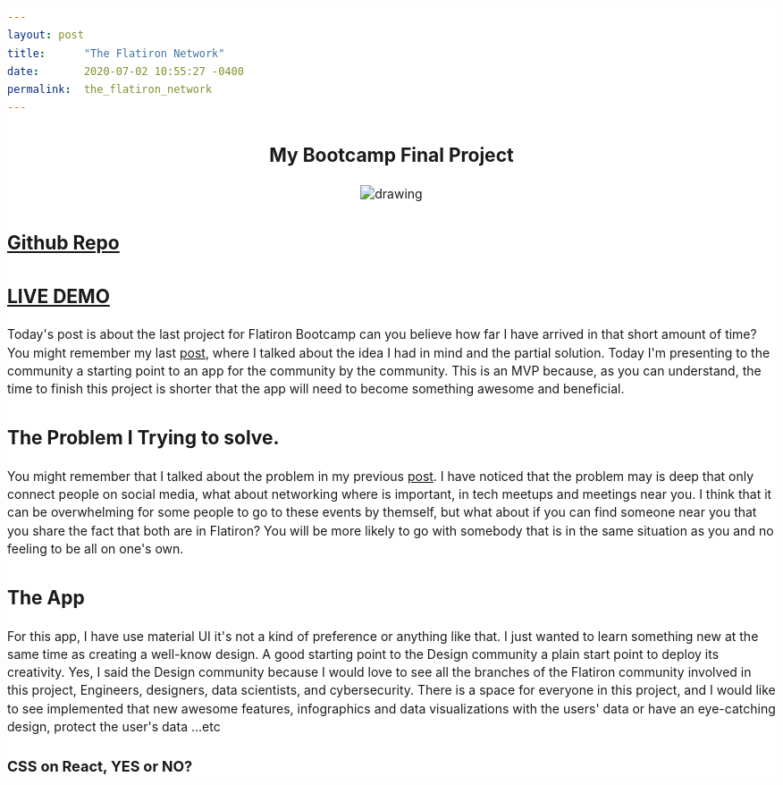 ```yaml
---
layout: post
title:      "The Flatiron Network"
date:       2020-07-02 10:55:27 -0400
permalink:  the_flatiron_network
---
```


## <center> My Bootcamp Final Project </center>
<center><img src="https://i.imgur.com/rwheycf.jpg" alt="drawing" width="800"/></center>

## [Github Repo](https://github.com/reddevilcero/flatiron-network-react)
## [LIVE DEMO](https://flatiron-network.vercel.app/)


Today's post is about the last project for Flatiron Bootcamp can you believe how far I have arrived in that short amount of time?
You might remember my last [post](https://dev.to/lorrydriveloper/rails-api-and-js-flatiron-project-3g3b), where I talked about the idea I had in mind and the partial solution.
Today I'm presenting to the community a starting point to an app for the community by the community. This is an MVP because, as you can understand, the time to finish this project is shorter that the app will need to become something awesome and beneficial.

## The Problem I Trying to solve.


You might remember that I talked about the problem in my previous [post](https://dev.to/lorrydriveloper/rails-api-and-js-flatiron-project-3g3b). I have noticed that the problem may is deep that only connect people on social media, what about networking where is important, in tech meetups and meetings near you. I think that it can be overwhelming for some people to go to these events by themself, but what about if you can find someone near you that you share the fact that both are in Flatiron? You will be more likely to go with somebody that is in the same situation as you and no feeling to be all on one's own.

## The App

For this app, I have use material UI it's not a kind of preference or anything like that. I just wanted to learn something new at the same time as creating a well-know design. A good starting point to the Design community a plain start point to deploy its creativity.
Yes, I said the Design community because I would love to see all the branches of the Flatiron community involved in this project, Engineers, designers, data scientists, and cybersecurity. There is a space for everyone in this project, and I would like to see implemented that new awesome features, infographics and data visualizations with the users' data or have an eye-catching design, protect the user's data ...etc

### CSS on React, YES or NO?
